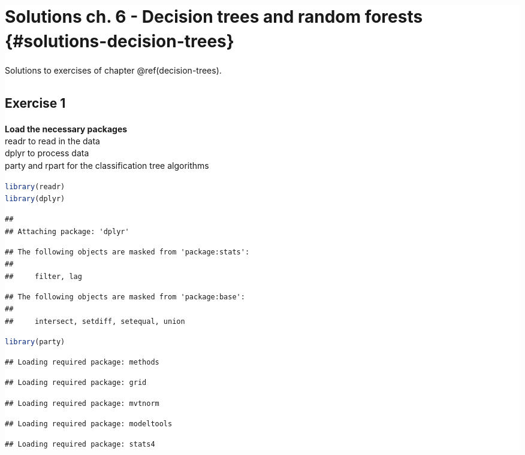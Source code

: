# Solutions ch. 6 - Decision trees and random forests {#solutions-decision-trees}

Solutions to exercises of chapter \@ref(decision-trees).

## Exercise 1

**Load the necessary packages**\
readr to read in the data\
dplyr to process data\
party and rpart for the classification tree algorithms 


```r
library(readr)
library(dplyr)
```

```
## 
## Attaching package: 'dplyr'
```

```
## The following objects are masked from 'package:stats':
## 
##     filter, lag
```

```
## The following objects are masked from 'package:base':
## 
##     intersect, setdiff, setequal, union
```

```r
library(party)
```

```
## Loading required package: methods
```

```
## Loading required package: grid
```

```
## Loading required package: mvtnorm
```

```
## Loading required package: modeltools
```

```
## Loading required package: stats4
```
